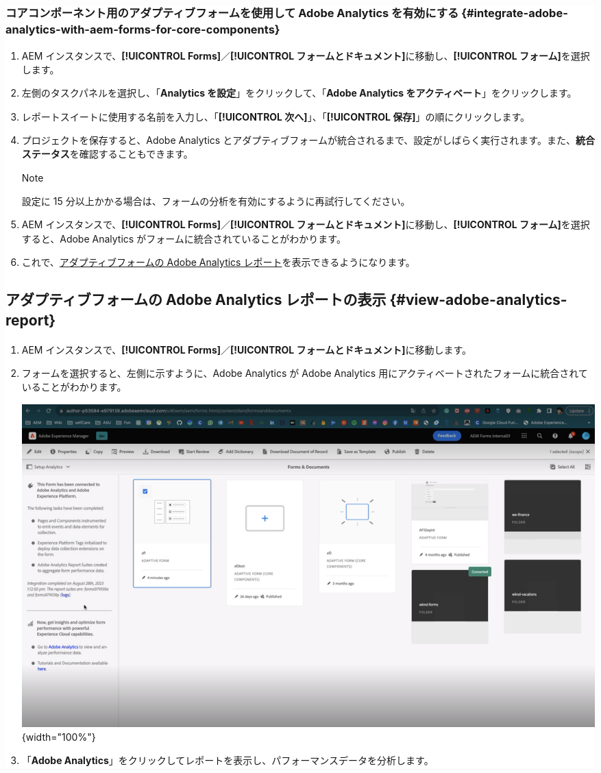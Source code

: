 
### コアコンポーネント用のアダプティブフォームを使用して Adobe Analytics を有効にする {#integrate-adobe-analytics-with-aem-forms-for-core-components}

1. AEM インスタンスで、**[!UICONTROL Forms]**／**[!UICONTROL フォームとドキュメント]**&#x200B;に移動し、**[!UICONTROL フォーム]**&#x200B;を選択します。
1. 左側のタスクパネルを選択し、「**Analytics を設定**」をクリックして、「**Adobe Analytics をアクティベート**」をクリックします。
1. レポートスイートに使用する名前を入力し、「**[!UICONTROL 次へ]**」、「**[!UICONTROL 保存]**」の順にクリックします。
1. プロジェクトを保存すると、Adobe Analytics とアダプティブフォームが統合されるまで、設定がしばらく実行されます。また、**統合ステータス**&#x200B;を確認することもできます。

   >[!NOTE]
   >
   >設定に 15 分以上かかる場合は、フォームの分析を有効にするように再試行してください。

1. AEM インスタンスで、**[!UICONTROL Forms]**／**[!UICONTROL フォームとドキュメント]**&#x200B;に移動し、**[!UICONTROL フォーム]**&#x200B;を選択すると、Adobe Analytics がフォームに統合されていることがわかります。
1. これで、[アダプティブフォームの Adobe Analytics レポート](#view-adobe-analytics-report)を表示できるようになります。

## アダプティブフォームの Adobe Analytics レポートの表示 {#view-adobe-analytics-report}

1. AEM インスタンスで、**[!UICONTROL Forms]**／**[!UICONTROL フォームとドキュメント]**&#x200B;に移動します。
1. フォームを選択すると、左側に示すように、Adobe Analytics が Adobe Analytics 用にアクティベートされたフォームに統合されていることがわかります。

   ![レポートの表示](assets/activ-aa.png){width="100%"}

1. 「**Adobe Analytics**」をクリックしてレポートを表示し、パフォーマンスデータを分析します。

